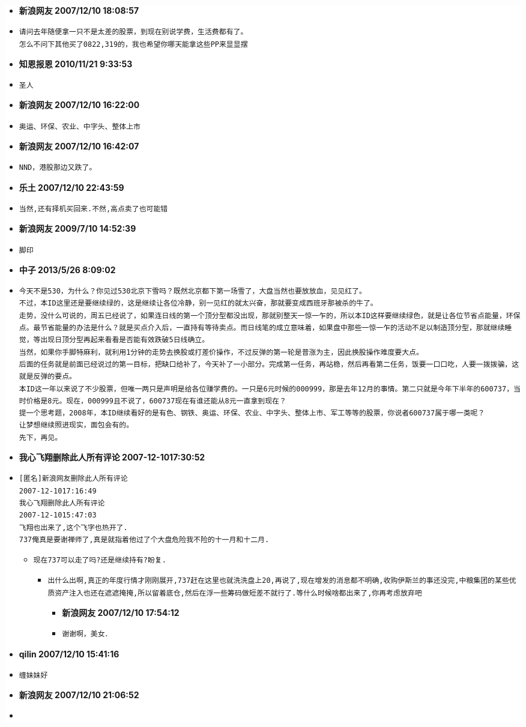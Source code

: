 - **新浪网友 2007/12/10 18:08:57**
- ```
  请问去年随便拿一只不是太差的股票，到现在别说学费，生活费都有了。
  怎么不问下其他买了0822,319的，我也希望你哪天能拿这些PP来显显摆
  ```
- **知恩报恩 2010/11/21 9:33:53**
- ```
  圣人
  ```
- **新浪网友 2007/12/10 16:22:00**
- ```
  奥运、环保、农业、中字头、整体上市
  ```
- **新浪网友 2007/12/10 16:42:07**
- ```
  NND，港股那边又跌了。
  ```
- **乐土 2007/12/10 22:43:59**
- ```
  当然,还有择机买回来.不然,高点卖了也可能错
  ```
- **新浪网友 2009/7/10 14:52:39**
- ```
  脚印
  ```
- **中子 2013/5/26 8:09:02**
- ```
  今天不是530，为什么？你见过530北京下雪吗？既然北京都下第一场雪了，大盘当然也要放放血，见见红了。
  不过，本ID这里还是要继续绿的，这是继续让各位冷静，别一见红的就太兴奋，那就要变成西班牙那被杀的牛了。
  走势，没什么可说的，周五已经说了，如果连日线的第一个顶分型都没出现，那就别整天一惊一乍的，所以本ID这样要继续绿色，就是让各位节省点能量，环保点。最节省能量的办法是什么？就是买点介入后，一直持有等待卖点。而日线笔的成立意味着，如果盘中那些一惊一乍的活动不足以制造顶分型，那就继续睡觉，等出现日顶分型再起来看看是否能有效跌破5日线确立。
  当然，如果你手脚特麻利，就利用1分钟的走势去换股或打差价操作，不过反弹的第一轮是普涨为主，因此换股操作难度要大点。
  后面的任务就是前面已经说过的第一目标，把缺口给补了，今天补了一小部分。完成第一任务，再站稳，然后再看第二任务，饭要一口口吃，人要一拨拨骗，这就是反弹的要点。
  本ID这一年以来说了不少股票，但唯一两只是声明是给各位赚学费的。一只是6元时候的000999，那是去年12月的事情。第二只就是今年下半年的600737，当时价格是8元。现在，000999且不说了，600737现在有谁还能从8元一直拿到现在？
  提一个思考题，2008年，本ID继续看好的是有色、钢铁、奥运、环保、农业、中字头、整体上市、军工等等的股票，你说者600737属于哪一类呢？
  让梦想继续照进现实，面包会有的。
  先下，再见。
  ```
- **我心飞翔删除此人所有评论 2007-12-1017:30:52**
- ```
  [匿名]新浪网友删除此人所有评论
  2007-12-1017:16:49
  我心飞翔删除此人所有评论
  2007-12-1015:47:03
  飞翔也出来了,这个飞字也热开了.
  737俺真是要谢禅师了,真是就指着他过了个大盘危险我不险的十一月和十二月.
  ```
   - ```
     现在737可以走了吗?还是继续持有?盼复.
     ```
      - ```
        出什么出啊,真正的年度行情才刚刚展开,737赶在这里也就洗洗盘上20,再说了,现在增发的消息都不明确,收购伊斯兰的事还没完,中粮集团的某些优质资产注入也还在遮遮掩掩,所以留着底仓,然后在浮一些筹码做短差不就行了.等什么时候啥都出来了,你再考虑放弃吧
        ```
         - **新浪网友 2007/12/10 17:54:12**
         - ```
           谢谢啊，美女．
           ```
- **qilin 2007/12/10 15:41:16**
- ```
  缠妹妹好
  ```
- **新浪网友 2007/12/10 21:06:52**
- ```
  ```